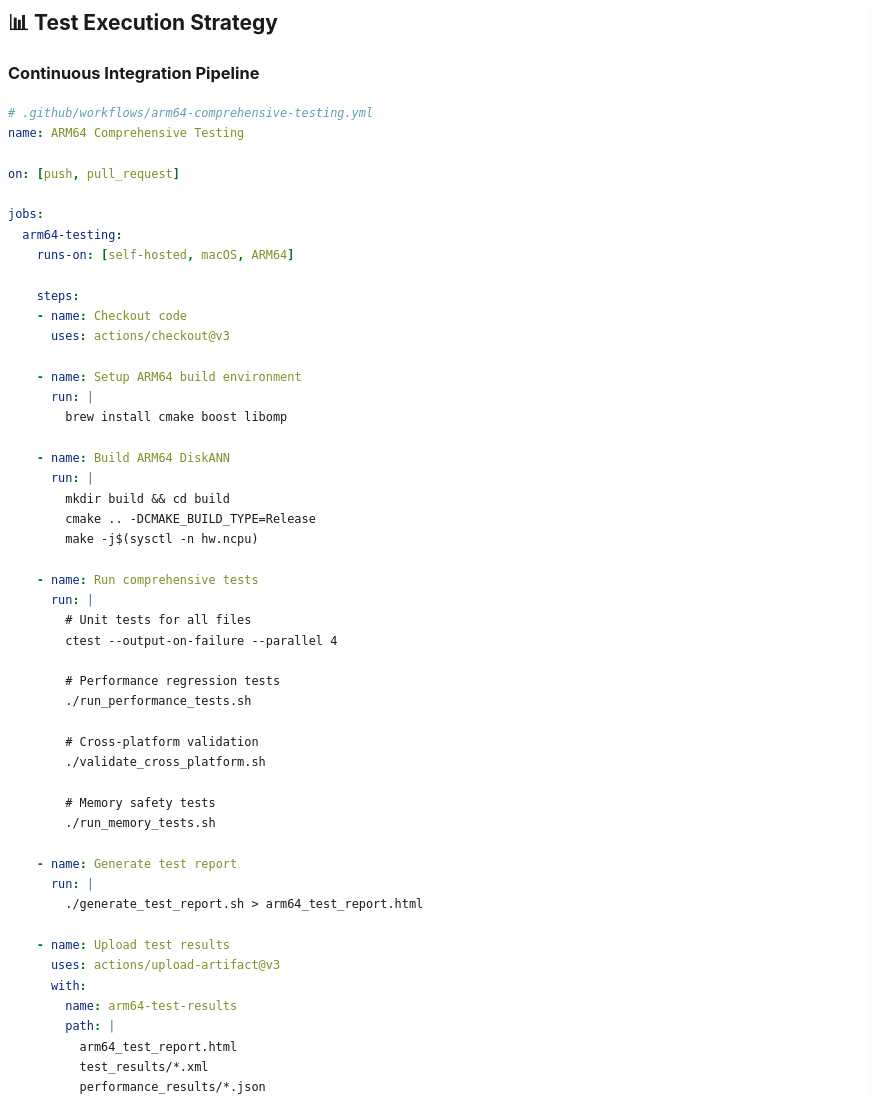 ```cpp
```

## 📊 **Test Execution Strategy**

### **Continuous Integration Pipeline**
```yaml
# .github/workflows/arm64-comprehensive-testing.yml
name: ARM64 Comprehensive Testing

on: [push, pull_request]

jobs:
  arm64-testing:
    runs-on: [self-hosted, macOS, ARM64]
    
    steps:
    - name: Checkout code
      uses: actions/checkout@v3
      
    - name: Setup ARM64 build environment
      run: |
        brew install cmake boost libomp
        
    - name: Build ARM64 DiskANN
      run: |
        mkdir build && cd build
        cmake .. -DCMAKE_BUILD_TYPE=Release
        make -j$(sysctl -n hw.ncpu)
        
    - name: Run comprehensive tests
      run: |
        # Unit tests for all files
        ctest --output-on-failure --parallel 4
        
        # Performance regression tests
        ./run_performance_tests.sh
        
        # Cross-platform validation
        ./validate_cross_platform.sh
        
        # Memory safety tests
        ./run_memory_tests.sh
        
    - name: Generate test report
      run: |
        ./generate_test_report.sh > arm64_test_report.html
        
    - name: Upload test results
      uses: actions/upload-artifact@v3
      with:
        name: arm64-test-results
        path: |
          arm64_test_report.html
          test_results/*.xml
          performance_results/*.json
```

